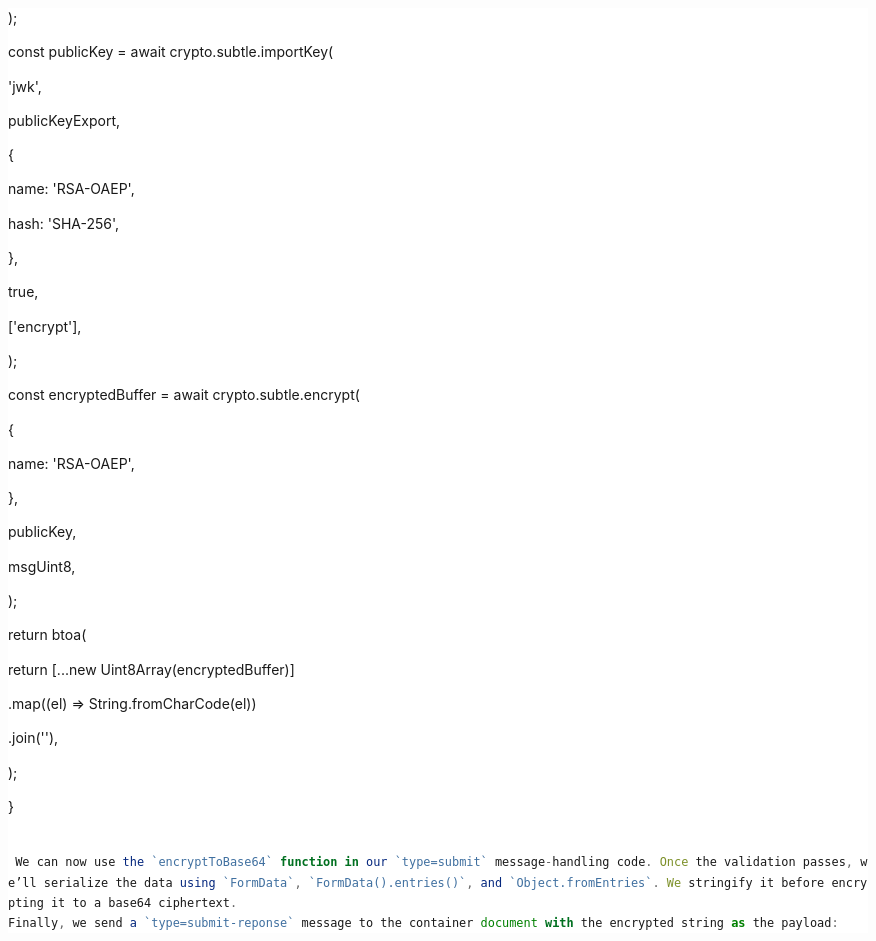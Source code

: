 );

const publicKey = await crypto.subtle.importKey(

'jwk',

publicKeyExport,

{

name: 'RSA-OAEP',

hash: 'SHA-256',

},

true,

['encrypt'],

);

const encryptedBuffer = await crypto.subtle.encrypt(

{

name: 'RSA-OAEP',

},

publicKey,

msgUint8,

);

return btoa(

return [...new Uint8Array(encryptedBuffer)]

.map((el) => String.fromCharCode(el))

.join(''),

);

}

</script>

```js

 We can now use the `encryptToBase64` function in our `type=submit` message-handling code. Once the validation passes, we’ll serialize the data using `FormData`, `FormData().entries()`, and `Object.fromEntries`. We stringify it before encrypting it to a base64 ciphertext.
Finally, we send a `type=submit-reponse` message to the container document with the encrypted string as the payload:

```

<script>

window.addEventListener('message', async (event) => {
